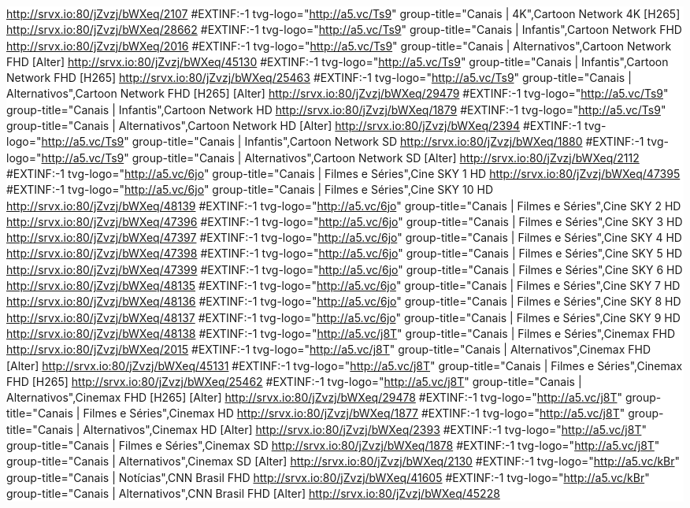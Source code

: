 http://srvx.io:80/jZvzj/bWXeq/2107
#EXTINF:-1 tvg-logo="http://a5.vc/Ts9" group-title="Canais | 4K",Cartoon Network 4K [H265]
http://srvx.io:80/jZvzj/bWXeq/28662
#EXTINF:-1 tvg-logo="http://a5.vc/Ts9" group-title="Canais | Infantis",Cartoon Network FHD
http://srvx.io:80/jZvzj/bWXeq/2016
#EXTINF:-1 tvg-logo="http://a5.vc/Ts9" group-title="Canais | Alternativos",Cartoon Network FHD [Alter]
http://srvx.io:80/jZvzj/bWXeq/45130
#EXTINF:-1 tvg-logo="http://a5.vc/Ts9" group-title="Canais | Infantis",Cartoon Network FHD [H265]
http://srvx.io:80/jZvzj/bWXeq/25463
#EXTINF:-1 tvg-logo="http://a5.vc/Ts9" group-title="Canais | Alternativos",Cartoon Network FHD [H265] [Alter]
http://srvx.io:80/jZvzj/bWXeq/29479
#EXTINF:-1 tvg-logo="http://a5.vc/Ts9" group-title="Canais | Infantis",Cartoon Network HD
http://srvx.io:80/jZvzj/bWXeq/1879
#EXTINF:-1 tvg-logo="http://a5.vc/Ts9" group-title="Canais | Alternativos",Cartoon Network HD [Alter]
http://srvx.io:80/jZvzj/bWXeq/2394
#EXTINF:-1 tvg-logo="http://a5.vc/Ts9" group-title="Canais | Infantis",Cartoon Network SD
http://srvx.io:80/jZvzj/bWXeq/1880
#EXTINF:-1 tvg-logo="http://a5.vc/Ts9" group-title="Canais | Alternativos",Cartoon Network SD [Alter]
http://srvx.io:80/jZvzj/bWXeq/2112
#EXTINF:-1 tvg-logo="http://a5.vc/6jo" group-title="Canais | Filmes e Séries",Cine SKY 1 HD 
http://srvx.io:80/jZvzj/bWXeq/47395
#EXTINF:-1 tvg-logo="http://a5.vc/6jo" group-title="Canais | Filmes e Séries",Cine SKY 10 HD
http://srvx.io:80/jZvzj/bWXeq/48139
#EXTINF:-1 tvg-logo="http://a5.vc/6jo" group-title="Canais | Filmes e Séries",Cine SKY 2 HD
http://srvx.io:80/jZvzj/bWXeq/47396
#EXTINF:-1 tvg-logo="http://a5.vc/6jo" group-title="Canais | Filmes e Séries",Cine SKY 3 HD
http://srvx.io:80/jZvzj/bWXeq/47397
#EXTINF:-1 tvg-logo="http://a5.vc/6jo" group-title="Canais | Filmes e Séries",Cine SKY 4 HD
http://srvx.io:80/jZvzj/bWXeq/47398
#EXTINF:-1 tvg-logo="http://a5.vc/6jo" group-title="Canais | Filmes e Séries",Cine SKY 5 HD
http://srvx.io:80/jZvzj/bWXeq/47399
#EXTINF:-1 tvg-logo="http://a5.vc/6jo" group-title="Canais | Filmes e Séries",Cine SKY 6 HD 
http://srvx.io:80/jZvzj/bWXeq/48135
#EXTINF:-1 tvg-logo="http://a5.vc/6jo" group-title="Canais | Filmes e Séries",Cine SKY 7 HD
http://srvx.io:80/jZvzj/bWXeq/48136
#EXTINF:-1 tvg-logo="http://a5.vc/6jo" group-title="Canais | Filmes e Séries",Cine SKY 8 HD 
http://srvx.io:80/jZvzj/bWXeq/48137
#EXTINF:-1 tvg-logo="http://a5.vc/6jo" group-title="Canais | Filmes e Séries",Cine SKY 9 HD
http://srvx.io:80/jZvzj/bWXeq/48138
#EXTINF:-1 tvg-logo="http://a5.vc/j8T" group-title="Canais | Filmes e Séries",Cinemax FHD
http://srvx.io:80/jZvzj/bWXeq/2015
#EXTINF:-1 tvg-logo="http://a5.vc/j8T" group-title="Canais | Alternativos",Cinemax FHD [Alter]
http://srvx.io:80/jZvzj/bWXeq/45131
#EXTINF:-1 tvg-logo="http://a5.vc/j8T" group-title="Canais | Filmes e Séries",Cinemax FHD [H265]
http://srvx.io:80/jZvzj/bWXeq/25462
#EXTINF:-1 tvg-logo="http://a5.vc/j8T" group-title="Canais | Alternativos",Cinemax FHD [H265] [Alter]
http://srvx.io:80/jZvzj/bWXeq/29478
#EXTINF:-1 tvg-logo="http://a5.vc/j8T" group-title="Canais | Filmes e Séries",Cinemax HD
http://srvx.io:80/jZvzj/bWXeq/1877
#EXTINF:-1 tvg-logo="http://a5.vc/j8T" group-title="Canais | Alternativos",Cinemax HD [Alter]
http://srvx.io:80/jZvzj/bWXeq/2393
#EXTINF:-1 tvg-logo="http://a5.vc/j8T" group-title="Canais | Filmes e Séries",Cinemax SD
http://srvx.io:80/jZvzj/bWXeq/1878
#EXTINF:-1 tvg-logo="http://a5.vc/j8T" group-title="Canais | Alternativos",Cinemax SD [Alter]
http://srvx.io:80/jZvzj/bWXeq/2130
#EXTINF:-1 tvg-logo="http://a5.vc/kBr" group-title="Canais | Notícias",CNN Brasil FHD
http://srvx.io:80/jZvzj/bWXeq/41605
#EXTINF:-1 tvg-logo="http://a5.vc/kBr" group-title="Canais | Alternativos",CNN Brasil FHD [Alter]
http://srvx.io:80/jZvzj/bWXeq/45228